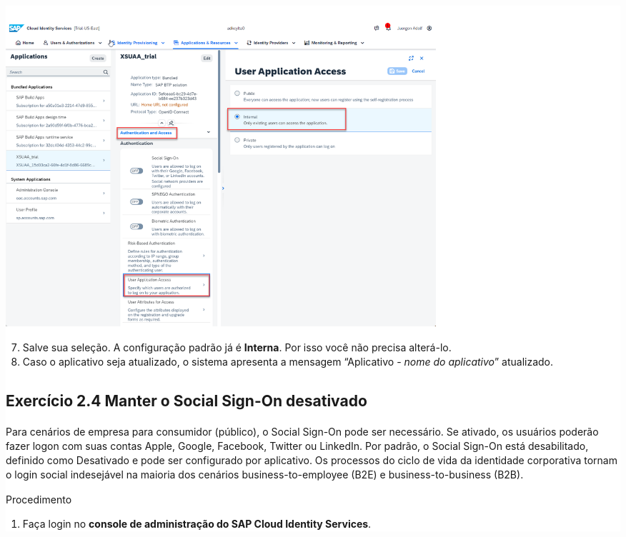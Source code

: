 <br><img src="/exercises/ex2/images/ex2selfreg3.png" width="70%">
  
7. Salve sua seleção. A configuração padrão já é **Interna**. Por isso você não precisa alterá-lo.
8. Caso o aplicativo seja atualizado, o sistema apresenta a mensagem “Aplicativo - *nome do aplicativo*” atualizado.

## Exercício 2.4 Manter o Social Sign-On desativado

Para cenários de empresa para consumidor (público), o Social Sign-On pode ser necessário. Se ativado, os usuários poderão fazer logon com suas contas Apple, Google, Facebook, Twitter ou LinkedIn. Por padrão, o Social Sign-On está desabilitado, definido como Desativado e pode ser configurado por aplicativo.
Os processos do ciclo de vida da identidade corporativa tornam o login social indesejável na maioria dos cenários business-to-employee (B2E) e business-to-business (B2B).

Procedimento

1. Faça login no **console de administração do SAP Cloud Identity Services**.
